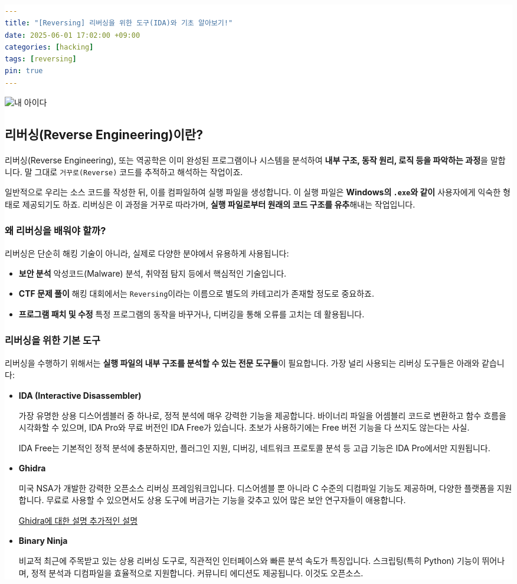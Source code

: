 ```yaml
---
title: "[Reversing] 리버싱을 위한 도구(IDA)와 기초 알아보기!"
date: 2025-06-01 17:02:00 +09:00
categories: [hacking]
tags: [reversing]
pin: true
---
```


![내 아이다](https://hex-rays.com/hubfs/IDA-Free-444.png)

## 리버싱(Reverse Engineering)이란?

리버싱(Reverse Engineering), 또는 역공학은 이미 완성된 프로그램이나 시스템을 분석하여 **내부 구조, 동작 원리, 로직 등을 파악하는 과정**을 말합니다. 말 그대로 `거꾸로(Reverse)` 코드를 추적하고 해석하는 작업이죠.

일반적으로 우리는 소스 코드를 작성한 뒤, 이를 컴파일하여 실행 파일을 생성합니다. 이 실행 파일은 **Windows의 `.exe`와 같이** 사용자에게 익숙한 형태로 제공되기도 하죠.
리버싱은 이 과정을 거꾸로 따라가며, **실행 파일로부터 원래의 코드 구조를 유추**해내는 작업입니다.

### 왜 리버싱을 배워야 할까?

리버싱은 단순히 해킹 기술이 아니라, 실제로 다양한 분야에서 유용하게 사용됩니다:

* **보안 분석**
  악성코드(Malware) 분석, 취약점 탐지 등에서 핵심적인 기술입니다.

* **CTF 문제 풀이**
  해킹 대회에서는 `Reversing`이라는 이름으로 별도의 카테고리가 존재할 정도로 중요하죠.

* **프로그램 패치 및 수정**
  특정 프로그램의 동작을 바꾸거나, 디버깅을 통해 오류를 고치는 데 활용됩니다.

### 리버싱을 위한 기본 도구

리버싱을 수행하기 위해서는 **실행 파일의 내부 구조를 분석할 수 있는 전문 도구들**이 필요합니다.
가장 널리 사용되는 리버싱 도구들은 아래와 같습니다:

* **IDA (Interactive Disassembler)**

  가장 유명한 상용 디스어셈블러 중 하나로, 정적 분석에 매우 강력한 기능을 제공합니다. 바이너리 파일을 어셈블리 코드로 변환하고 함수 흐름을 시각화할 수 있으며, IDA Pro와 무료 버전인 IDA Free가 있습니다. 초보가 사용하기에는 Free 버전 기능을 다 쓰지도 않는다는 사실.

  IDA Free는 기본적인 정적 분석에 충분하지만, 플러그인 지원, 디버깅, 네트워크 프로토콜 분석 등 고급 기능은 IDA Pro에서만 지원됩니다.

* **Ghidra**

  미국 NSA가 개발한 강력한 오픈소스 리버싱 프레임워크입니다. 디스어셈블 뿐 아니라 C 수준의 디컴파일 기능도 제공하며, 다양한 플랫폼을 지원합니다. 무료로 사용할 수 있으면서도 상용 도구에 버금가는 기능을 갖추고 있어 많은 보안 연구자들이 애용합니다. 
  
  [Ghidra에 대한 설명 추가적인 설명](https://byte.how/posts/what-are-you-telling-me-ghidra/)

* **Binary Ninja**

  비교적 최근에 주목받고 있는 상용 리버싱 도구로, 직관적인 인터페이스와 빠른 분석 속도가 특징입니다. 스크립팅(특히 Python) 기능이 뛰어나며, 정적 분석과 디컴파일을 효율적으로 지원합니다. 커뮤니티 에디션도 제공됩니다. 이것도 오픈소스.
